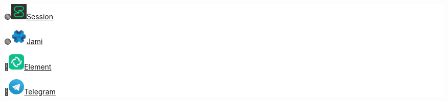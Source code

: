 🟢<img src="./icons/session.png" width="30">[Session](https://apps.apple.com/us/app/session-private-messenger/id1470168868)

🟢<img src="./icons/jami.png" width="30">[Jami](https://apps.apple.com/us/app/jami/id1306951055)

🔵<img src="./icons/element.png" width="30">[Element](https://app.element.io)

🔴<img src="./icons/telegram.png" width="30">[Telegram](https://apps.apple.com/us/app/telegram-messenger/id686449807)
